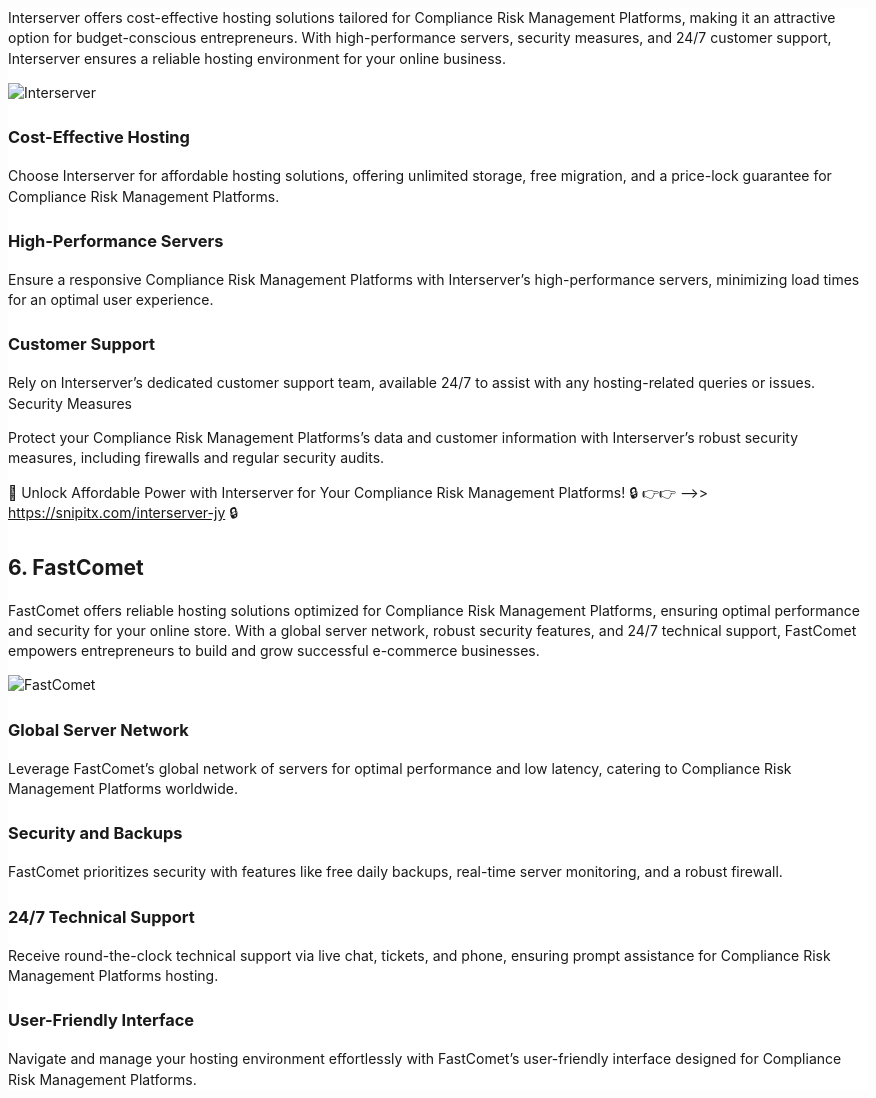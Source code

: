 Interserver offers cost-effective hosting solutions tailored for Compliance Risk Management Platforms, making it an attractive option for budget-conscious entrepreneurs. With high-performance servers, security measures, and 24/7 customer support, Interserver ensures a reliable hosting environment for your online business.

![Interserver](https://i.imgur.com/OM5dOEW.jpeg "Interserver Hosting")

### Cost-Effective Hosting
Choose Interserver for affordable hosting solutions, offering unlimited storage, free migration, and a price-lock guarantee for Compliance Risk Management Platforms.

### High-Performance Servers
Ensure a responsive Compliance Risk Management Platforms with Interserver’s high-performance servers, minimizing load times for an optimal user experience.

### Customer Support
Rely on Interserver’s dedicated customer support team, available 24/7 to assist with any hosting-related queries or issues.
Security Measures

Protect your Compliance Risk Management Platforms’s data and customer information with Interserver’s robust security measures, including firewalls and regular security audits.

💸 Unlock Affordable Power with Interserver for Your Compliance Risk Management Platforms! 🔒
👉👉 -->> https://snipitx.com/interserver-jy 🔒

## 6. FastComet

FastComet offers reliable hosting solutions optimized for Compliance Risk Management Platforms, ensuring optimal performance and security for your online store. With a global server network, robust security features, and 24/7 technical support, FastComet empowers entrepreneurs to build and grow successful e-commerce businesses.

![FastComet](https://i.imgur.com/7qgXuWp.png "FastComet Hosting")

### Global Server Network
Leverage FastComet’s global network of servers for optimal performance and low latency, catering to Compliance Risk Management Platforms worldwide.

### Security and Backups
FastComet prioritizes security with features like free daily backups, real-time server monitoring, and a robust firewall.

### 24/7 Technical Support
Receive round-the-clock technical support via live chat, tickets, and phone, ensuring prompt assistance for Compliance Risk Management Platforms hosting.

### User-Friendly Interface
Navigate and manage your hosting environment effortlessly with FastComet’s user-friendly interface designed for Compliance Risk Management Platforms.

